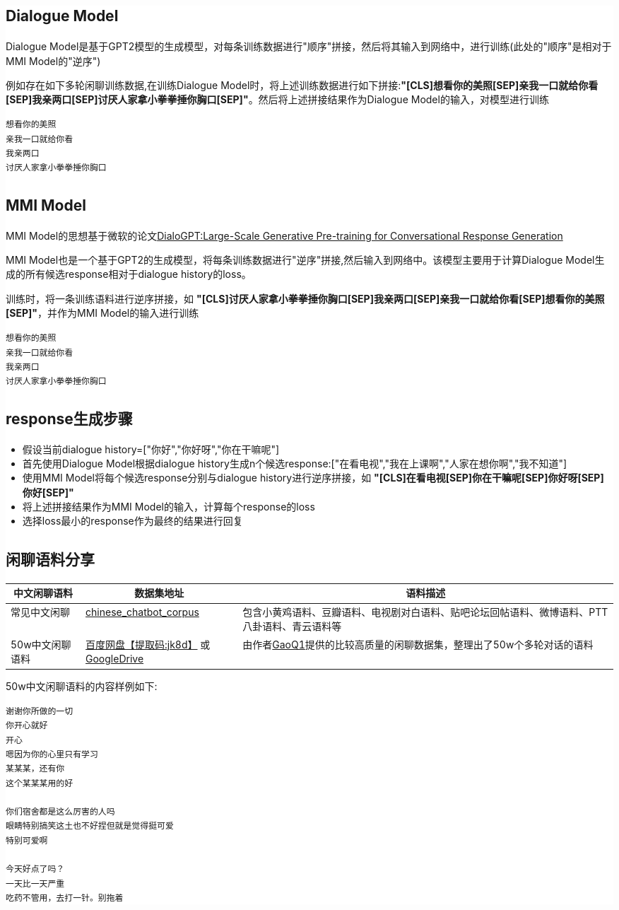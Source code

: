 ## Dialogue Model
Dialogue Model是基于GPT2模型的生成模型，对每条训练数据进行"顺序"拼接，然后将其输入到网络中，进行训练(此处的"顺序"是相对于MMI Model的"逆序")

例如存在如下多轮闲聊训练数据,在训练Dialogue Model时，将上述训练数据进行如下拼接:**"[CLS]想看你的美照[SEP]亲我一口就给你看[SEP]我亲两口[SEP]讨厌人家拿小拳拳捶你胸口[SEP]"**。然后将上述拼接结果作为Dialogue Model的输入，对模型进行训练
```
想看你的美照
亲我一口就给你看
我亲两口
讨厌人家拿小拳拳捶你胸口
```


## MMI Model
MMI Model的思想基于微软的论文[DialoGPT:Large-Scale Generative Pre-training for Conversational Response Generation](https://arxiv.xilesou.top/pdf/1911.00536.pdf)

MMI Model也是一个基于GPT2的生成模型，将每条训练数据进行"逆序"拼接,然后输入到网络中。该模型主要用于计算Dialogue Model生成的所有候选response相对于dialogue history的loss。

训练时，将一条训练语料进行逆序拼接，如 **"[CLS]讨厌人家拿小拳拳捶你胸口[SEP]我亲两口[SEP]亲我一口就给你看[SEP]想看你的美照[SEP]"**，并作为MMI Model的输入进行训练
```
想看你的美照
亲我一口就给你看
我亲两口
讨厌人家拿小拳拳捶你胸口
```

## response生成步骤
- 假设当前dialogue history=["你好","你好呀","你在干嘛呢"]
- 首先使用Dialogue Model根据dialogue history生成n个候选response:["在看电视","我在上课啊","人家在想你啊","我不知道"]
- 使用MMI Model将每个候选response分别与dialogue history进行逆序拼接，如 **"[CLS]在看电视[SEP]你在干嘛呢[SEP]你好呀[SEP]你好[SEP]"**
- 将上述拼接结果作为MMI Model的输入，计算每个response的loss
- 选择loss最小的response作为最终的结果进行回复


## 闲聊语料分享
|中文闲聊语料 | 数据集地址 |语料描述|
|---------|--------|--------|
|常见中文闲聊|[chinese_chatbot_corpus](https://github.com/codemayq/chinese_chatbot_corpus)|包含小黄鸡语料、豆瓣语料、电视剧对白语料、贴吧论坛回帖语料、微博语料、PTT八卦语料、青云语料等|
|50w中文闲聊语料 | [百度网盘【提取码:jk8d】](https://pan.baidu.com/s/1mkP59GyF9CZ8_r1F864GEQ) 或 [GoogleDrive](https://drive.google.com/file/d/1nEuew_KNpTMbyy7BO4c8bXMXN351RCPp/view?usp=sharing) |由作者[GaoQ1](https://github.com/GaoQ1)提供的比较高质量的闲聊数据集，整理出了50w个多轮对话的语料|

50w中文闲聊语料的内容样例如下:
```
谢谢你所做的一切
你开心就好
开心
嗯因为你的心里只有学习
某某某，还有你
这个某某某用的好

你们宿舍都是这么厉害的人吗
眼睛特别搞笑这土也不好捏但就是觉得挺可爱
特别可爱啊

今天好点了吗？
一天比一天严重
吃药不管用，去打一针。别拖着
```
